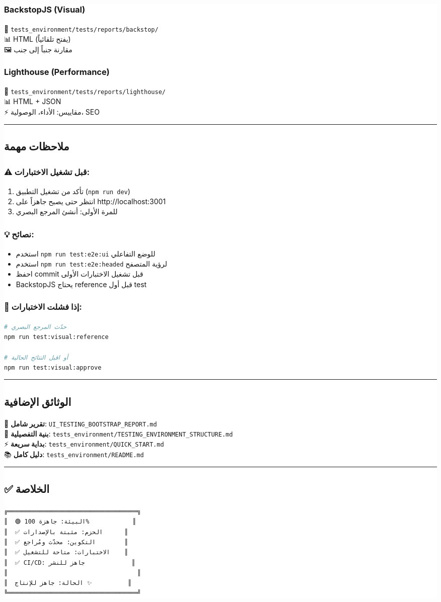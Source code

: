 ### BackstopJS (Visual)
📁 `tests_environment/tests/reports/backstop/`  
📊 HTML (يفتح تلقائياً)  
🖼️ مقارنة جنباً إلى جنب

### Lighthouse (Performance)
📁 `tests_environment/tests/reports/lighthouse/`  
📊 HTML + JSON  
⚡ مقاييس: الأداء، الوصولية، SEO

---

## ملاحظات مهمة

### ⚠️ قبل تشغيل الاختبارات:
1. تأكد من تشغيل التطبيق (`npm run dev`)
2. انتظر حتى يصبح جاهزاً على http://localhost:3001
3. للمرة الأولى: أنشئ المرجع البصري

### 💡 نصائح:
- استخدم `npm run test:e2e:ui` للوضع التفاعلي
- استخدم `npm run test:e2e:headed` لرؤية المتصفح
- احفظ commit قبل تشغيل الاختبارات الأولى
- BackstopJS يحتاج reference قبل أول test

### 🔧 إذا فشلت الاختبارات:
```bash
# حدّث المرجع البصري
npm run test:visual:reference

# أو اقبل النتائج الحالية
npm run test:visual:approve
```

---

## الوثائق الإضافية

📄 **تقرير شامل**: `UI_TESTING_BOOTSTRAP_REPORT.md`  
📁 **بنية التفصيلية**: `tests_environment/TESTING_ENVIRONMENT_STRUCTURE.md`  
⚡ **بداية سريعة**: `tests_environment/QUICK_START.md`  
📚 **دليل كامل**: `tests_environment/README.md`

---

## ✅ الخلاصة

```
╔════════════════════════════════════╗
║  🟢 البيئة: جاهزة 100%            ║
║  ✅ الحزم: مثبتة بالإصدارات      ║
║  ✅ التكوين: محدّث ومُراجع        ║
║  ✅ الاختبارات: متاحة للتشغيل    ║
║  ✅ CI/CD: جاهز للنشر             ║
║                                    ║
║  الحالة: جاهز للإنتاج ✨          ║
╚════════════════════════════════════╝
```
